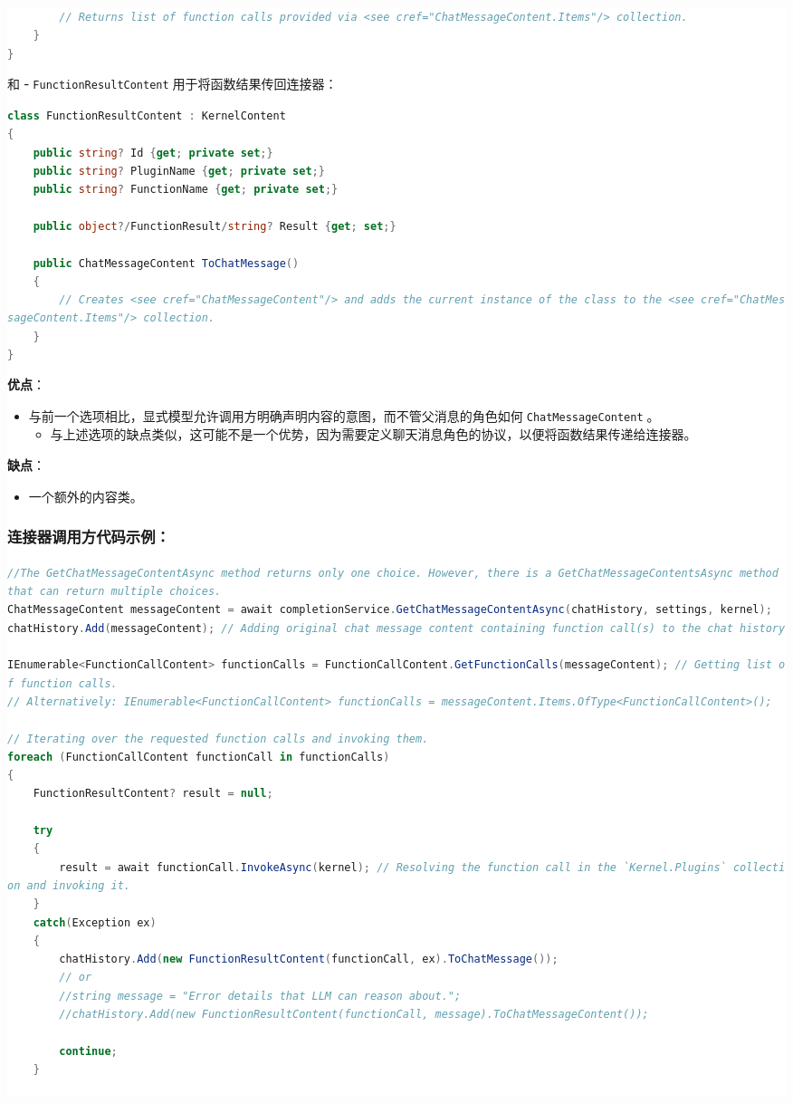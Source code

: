 ```csharp
        // Returns list of function calls provided via <see cref="ChatMessageContent.Items"/> collection.
    }
}
```

和 - `FunctionResultContent` 用于将函数结果传回连接器：
```csharp
class FunctionResultContent : KernelContent
{
    public string? Id {get; private set;}
    public string? PluginName {get; private set;}
    public string? FunctionName {get; private set;}

    public object?/FunctionResult/string? Result {get; set;}

    public ChatMessageContent ToChatMessage()
    {
        // Creates <see cref="ChatMessageContent"/> and adds the current instance of the class to the <see cref="ChatMessageContent.Items"/> collection.
    }
}
```

**优点**：
- 与前一个选项相比，显式模型允许调用方明确声明内容的意图，而不管父消息的角色如何 `ChatMessageContent` 。  
  * 与上述选项的缺点类似，这可能不是一个优势，因为需要定义聊天消息角色的协议，以便将函数结果传递给连接器。

**缺点**：
- 一个额外的内容类。

### 连接器调用方代码示例：
```csharp
//The GetChatMessageContentAsync method returns only one choice. However, there is a GetChatMessageContentsAsync method that can return multiple choices.
ChatMessageContent messageContent = await completionService.GetChatMessageContentAsync(chatHistory, settings, kernel);
chatHistory.Add(messageContent); // Adding original chat message content containing function call(s) to the chat history

IEnumerable<FunctionCallContent> functionCalls = FunctionCallContent.GetFunctionCalls(messageContent); // Getting list of function calls.
// Alternatively: IEnumerable<FunctionCallContent> functionCalls = messageContent.Items.OfType<FunctionCallContent>();

// Iterating over the requested function calls and invoking them.
foreach (FunctionCallContent functionCall in functionCalls)
{
    FunctionResultContent? result = null;

    try
    {
        result = await functionCall.InvokeAsync(kernel); // Resolving the function call in the `Kernel.Plugins` collection and invoking it.
    }
    catch(Exception ex)
    {
        chatHistory.Add(new FunctionResultContent(functionCall, ex).ToChatMessage());
        // or
        //string message = "Error details that LLM can reason about.";
        //chatHistory.Add(new FunctionResultContent(functionCall, message).ToChatMessageContent());
        
        continue;
    }
    
```